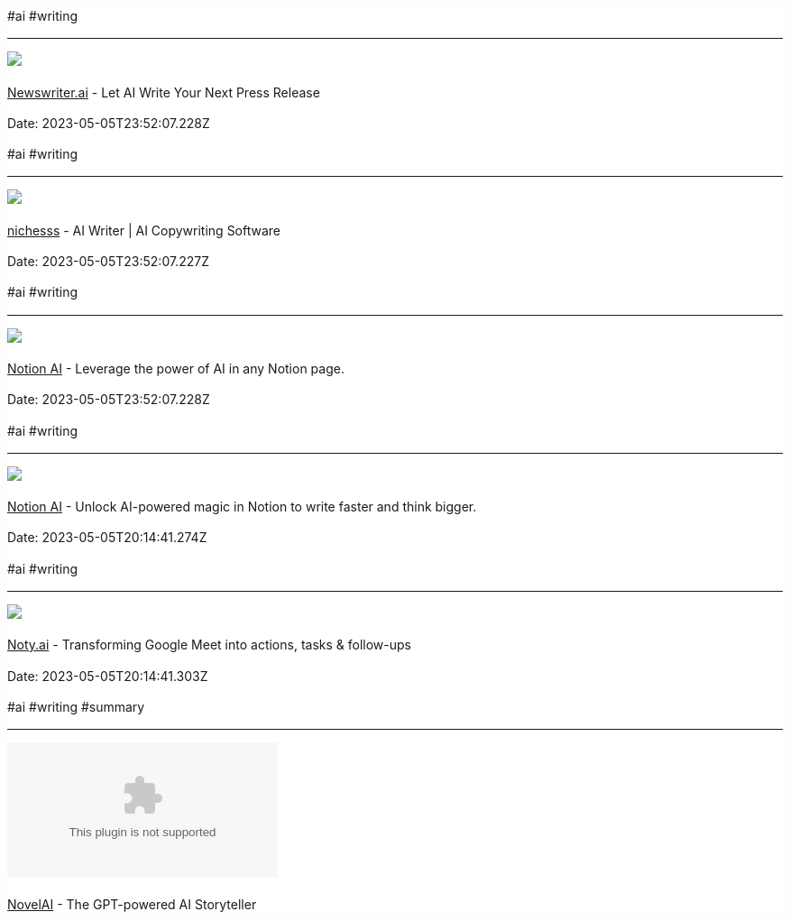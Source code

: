 #ai #writing

---

![](https://assets-global.website-files.com/62a8755be8bcc86e6307def8/64cbd78289ebeda694dae247_Slide%2016_9%20-%201.webp)

[Newswriter.ai](https://mindsdb.com) - Let AI Write Your Next Press Release

Date: 2023-05-05T23:52:07.228Z

#ai #writing

---

![](https://dust.tt/static/og_image.png)

[nichesss](https://dust.tt) - AI Writer | AI Copywriting Software

Date: 2023-05-05T23:52:07.227Z

#ai #writing

---

![](https://www.outranking.io/wp-content/uploads/Hero-section-option-1-1024x832.png)

[Notion AI](https://outranking.io) - Leverage the power of AI in any Notion page.

Date: 2023-05-05T23:52:07.228Z

#ai #writing

---

![](https://www.notion.so/front-static/meta/ai-v2.png)

[Notion AI](https://affiliate.notion.so/futurepedia) - Unlock AI-powered magic in Notion to write faster and think bigger.

Date: 2023-05-05T20:14:41.274Z

#ai #writing

---

![](https://framerusercontent.com/images/w6jqH3Wk3m6xM0Hu6vmNOHWmBcs.png)

[Noty.ai](https://noty.ai) - Transforming Google Meet into actions, tasks & follow-ups

Date: 2023-05-05T20:14:41.303Z

#ai #writing #summary

---

![](https://rdl.ink/render/https%3A%2F%2Fctrify.com)

[NovelAI](https://ctrify.com) - The GPT-powered AI Storyteller
